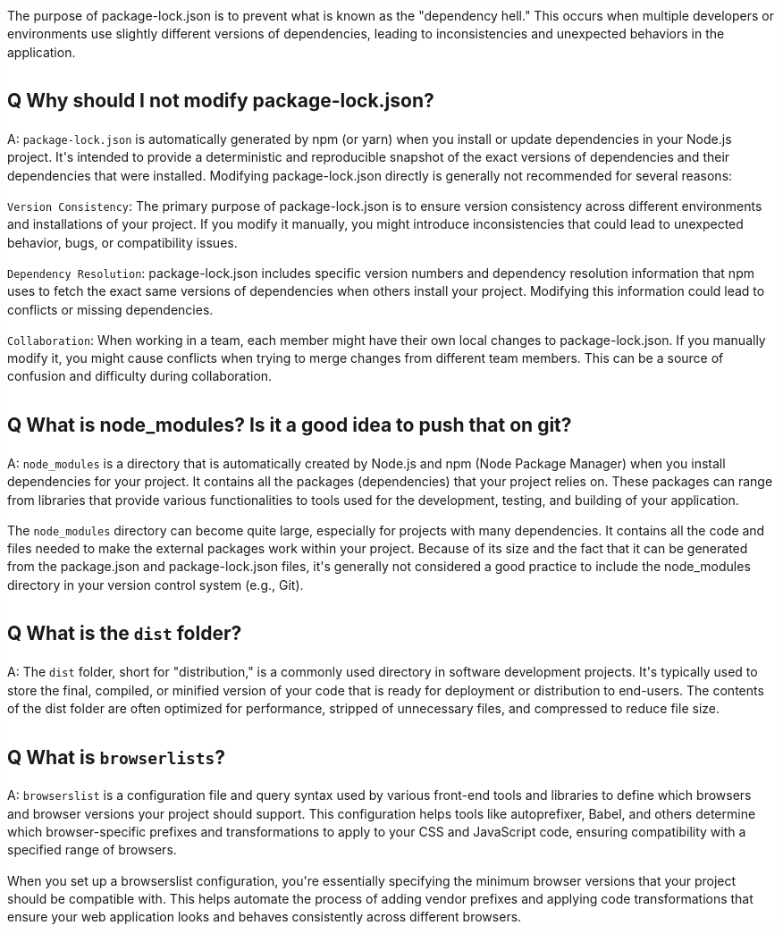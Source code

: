 The purpose of package-lock.json is to prevent what is known as the "dependency hell." This occurs when multiple developers or environments use slightly different versions of dependencies, leading to inconsistencies and unexpected behaviors in the application.

## Q  Why should I not modify package-lock.json?
A: `package-lock.json` is automatically generated by npm (or yarn) when you install or update dependencies in your Node.js project. It's intended to provide a deterministic and reproducible snapshot of the exact versions of dependencies and their dependencies that were installed. Modifying package-lock.json directly is generally not recommended for several reasons:

`Version Consistency`: The primary purpose of package-lock.json is to ensure version consistency across different environments and installations of your project. If you modify it manually, you might introduce inconsistencies that could lead to unexpected behavior, bugs, or compatibility issues.

`Dependency Resolution`: package-lock.json includes specific version numbers and dependency resolution information that npm uses to fetch the exact same versions of dependencies when others install your project. Modifying this information could lead to conflicts or missing dependencies.

`Collaboration`: When working in a team, each member might have their own local changes to package-lock.json. If you manually modify it, you might cause conflicts when trying to merge changes from different team members. This can be a source of confusion and difficulty during collaboration.

## Q What is node_modules? Is it a good idea to push that on git?
A: `node_modules` is a directory that is automatically created by Node.js and npm (Node Package Manager) when you install dependencies for your project. It contains all the packages (dependencies) that your project relies on. These packages can range from libraries that provide various functionalities to tools used for the development, testing, and building of your application.

The `node_modules` directory can become quite large, especially for projects with many dependencies. It contains all the code and files needed to make the external packages work within your project. Because of its size and the fact that it can be generated from the package.json and package-lock.json files, it's generally not considered a good practice to include the node_modules directory in your version control system (e.g., Git). 

## Q What is the `dist` folder?
A: The `dist` folder, short for "distribution," is a commonly used directory in software development projects. It's typically used to store the final, compiled, or minified version of your code that is ready for deployment or distribution to end-users. The contents of the dist folder are often optimized for performance, stripped of unnecessary files, and compressed to reduce file size.

## Q What is `browserlists`?
A: `browserslist` is a configuration file and query syntax used by various front-end tools and libraries to define which browsers and browser versions your project should support. This configuration helps tools like autoprefixer, Babel, and others determine which browser-specific prefixes and transformations to apply to your CSS and JavaScript code, ensuring compatibility with a specified range of browsers.

When you set up a browserslist configuration, you're essentially specifying the minimum browser versions that your project should be compatible with. This helps automate the process of adding vendor prefixes and applying code transformations that ensure your web application looks and behaves consistently across different browsers.
